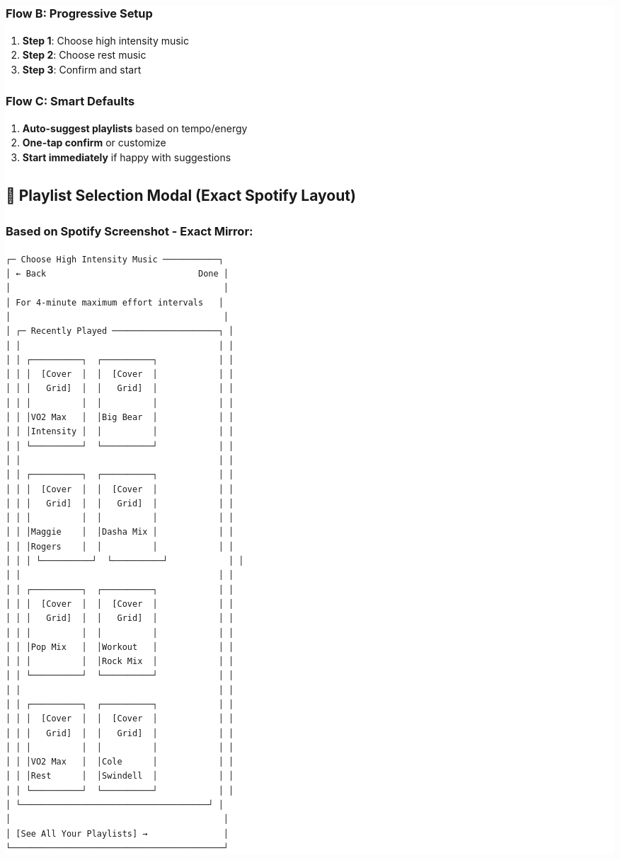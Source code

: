 ### **Flow B: Progressive Setup**
1. **Step 1**: Choose high intensity music
2. **Step 2**: Choose rest music  
3. **Step 3**: Confirm and start

### **Flow C: Smart Defaults**
1. **Auto-suggest playlists** based on tempo/energy
2. **One-tap confirm** or customize
3. **Start immediately** if happy with suggestions

## 📱 Playlist Selection Modal (Exact Spotify Layout)

### **Based on Spotify Screenshot - Exact Mirror:**
```
┌─ Choose High Intensity Music ───────────┐
│ ← Back                              Done │
│                                          │
│ For 4-minute maximum effort intervals   │
│                                          │
│ ┌─ Recently Played ─────────────────────┐ │
│ │                                       │ │
│ │ ┌──────────┐  ┌──────────┐            │ │
│ │ │  [Cover  │  │  [Cover  │            │ │
│ │ │   Grid]  │  │   Grid]  │            │ │
│ │ │          │  │          │            │ │
│ │ │VO2 Max   │  │Big Bear  │            │ │
│ │ │Intensity │  │          │            │ │
│ │ └──────────┘  └──────────┘            │ │
│ │                                       │ │
│ │ ┌──────────┐  ┌──────────┐            │ │
│ │ │  [Cover  │  │  [Cover  │            │ │
│ │ │   Grid]  │  │   Grid]  │            │ │
│ │ │          │  │          │            │ │
│ │ │Maggie    │  │Dasha Mix │            │ │
│ │ │Rogers    │  │          │            │ │
│ │ │ └──────────┘  └──────────┘            │ │
│ │                                       │ │
│ │ ┌──────────┐  ┌──────────┐            │ │
│ │ │  [Cover  │  │  [Cover  │            │ │
│ │ │   Grid]  │  │   Grid]  │            │ │
│ │ │          │  │          │            │ │
│ │ │Pop Mix   │  │Workout   │            │ │
│ │ │          │  │Rock Mix  │            │ │
│ │ └──────────┘  └──────────┘            │ │
│ │                                       │ │
│ │ ┌──────────┐  ┌──────────┐            │ │
│ │ │  [Cover  │  │  [Cover  │            │ │
│ │ │   Grid]  │  │   Grid]  │            │ │
│ │ │          │  │          │            │ │
│ │ │VO2 Max   │  │Cole      │            │ │
│ │ │Rest      │  │Swindell  │            │ │
│ │ └──────────┘  └──────────┘            │ │
│ └─────────────────────────────────────┘ │
│                                          │
│ [See All Your Playlists] →               │
└──────────────────────────────────────────┘
```

